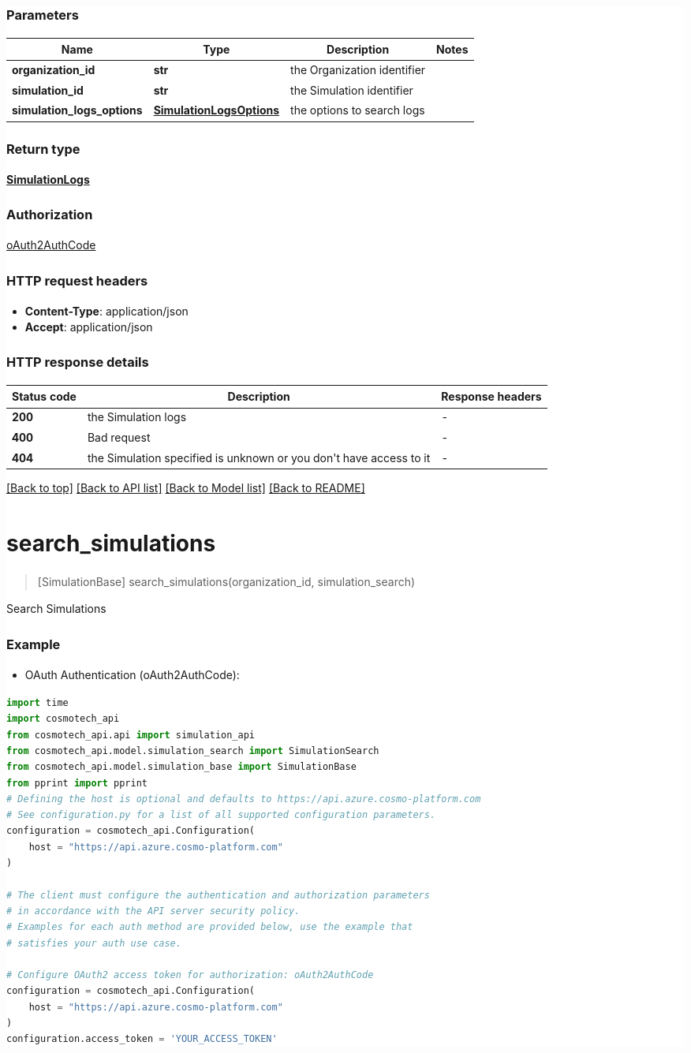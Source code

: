 
### Parameters

Name | Type | Description  | Notes
------------- | ------------- | ------------- | -------------
 **organization_id** | **str**| the Organization identifier |
 **simulation_id** | **str**| the Simulation identifier |
 **simulation_logs_options** | [**SimulationLogsOptions**](SimulationLogsOptions.md)| the options to search logs |

### Return type

[**SimulationLogs**](SimulationLogs.md)

### Authorization

[oAuth2AuthCode](../README.md#oAuth2AuthCode)

### HTTP request headers

 - **Content-Type**: application/json
 - **Accept**: application/json


### HTTP response details
| Status code | Description | Response headers |
|-------------|-------------|------------------|
**200** | the Simulation logs |  -  |
**400** | Bad request |  -  |
**404** | the Simulation specified is unknown or you don&#39;t have access to it |  -  |

[[Back to top]](#) [[Back to API list]](../README.md#documentation-for-api-endpoints) [[Back to Model list]](../README.md#documentation-for-models) [[Back to README]](../README.md)

# **search_simulations**
> [SimulationBase] search_simulations(organization_id, simulation_search)

Search Simulations

### Example

* OAuth Authentication (oAuth2AuthCode):
```python
import time
import cosmotech_api
from cosmotech_api.api import simulation_api
from cosmotech_api.model.simulation_search import SimulationSearch
from cosmotech_api.model.simulation_base import SimulationBase
from pprint import pprint
# Defining the host is optional and defaults to https://api.azure.cosmo-platform.com
# See configuration.py for a list of all supported configuration parameters.
configuration = cosmotech_api.Configuration(
    host = "https://api.azure.cosmo-platform.com"
)

# The client must configure the authentication and authorization parameters
# in accordance with the API server security policy.
# Examples for each auth method are provided below, use the example that
# satisfies your auth use case.

# Configure OAuth2 access token for authorization: oAuth2AuthCode
configuration = cosmotech_api.Configuration(
    host = "https://api.azure.cosmo-platform.com"
)
configuration.access_token = 'YOUR_ACCESS_TOKEN'
```